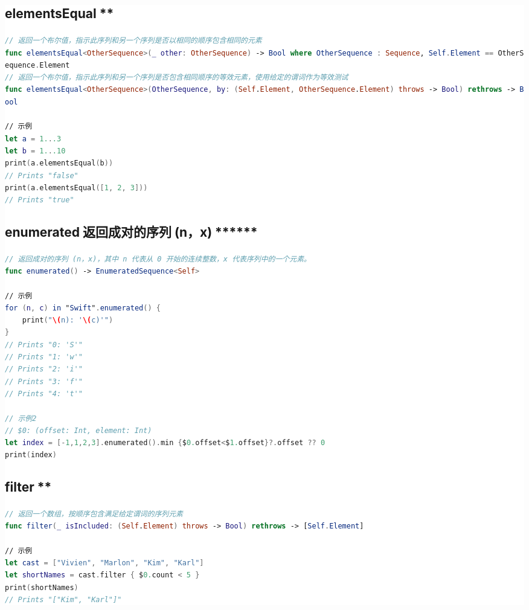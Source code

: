 ## elementsEqual **

```swift
// 返回一个布尔值，指示此序列和另一个序列是否以相同的顺序包含相同的元素
func elementsEqual<OtherSequence>(_ other: OtherSequence) -> Bool where OtherSequence : Sequence, Self.Element == OtherSequence.Element
// 返回一个布尔值，指示此序列和另一个序列是否包含相同顺序的等效元素，使用给定的谓词作为等效测试
func elementsEqual<OtherSequence>(OtherSequence, by: (Self.Element, OtherSequence.Element) throws -> Bool) rethrows -> Bool

// 示例
let a = 1...3
let b = 1...10
print(a.elementsEqual(b))
// Prints "false"
print(a.elementsEqual([1, 2, 3]))
// Prints "true"
```

## enumerated 返回成对的序列 (n，x) ******

```swift
// 返回成对的序列 (n，x)，其中 n 代表从 0 开始的连续整数，x 代表序列中的一个元素。
func enumerated() -> EnumeratedSequence<Self>

// 示例
for (n, c) in "Swift".enumerated() {
    print("\(n): '\(c)'")
}
// Prints "0: 'S'"
// Prints "1: 'w'"
// Prints "2: 'i'"
// Prints "3: 'f'"
// Prints "4: 't'"

// 示例2
// $0: (offset: Int, element: Int)
let index = [-1,1,2,3].enumerated().min {$0.offset<$1.offset}?.offset ?? 0
print(index)
```

## filter **

```swift
// 返回一个数组，按顺序包含满足给定谓词的序列元素
func filter(_ isIncluded: (Self.Element) throws -> Bool) rethrows -> [Self.Element]

// 示例
let cast = ["Vivien", "Marlon", "Kim", "Karl"]
let shortNames = cast.filter { $0.count < 5 }
print(shortNames)
// Prints "["Kim", "Karl"]"
```
